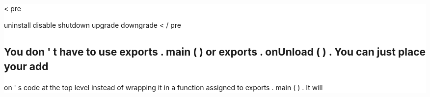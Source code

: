 >
<
pre
>
uninstall
disable
shutdown
upgrade
downgrade
<
/
pre
>
You
don
'
t
have
to
use
exports
.
main
(
)
or
exports
.
onUnload
(
)
.
You
can
just
place
your
add
-
on
'
s
code
at
the
top
level
instead
of
wrapping
it
in
a
function
assigned
to
exports
.
main
(
)
.
It
will